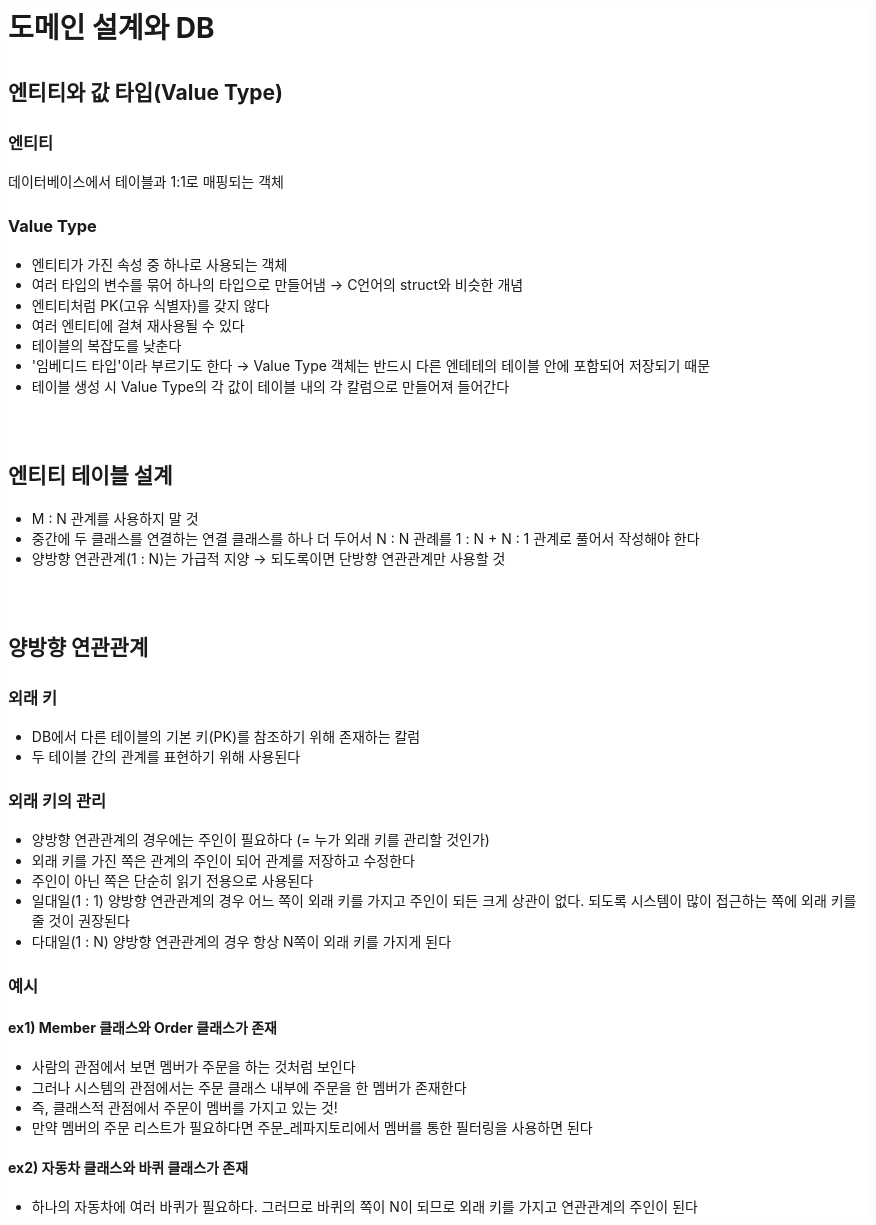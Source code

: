 # 도메인 설계와 DB

## 엔티티와 값 타입(Value Type)

### 엔티티
데이터베이스에서 테이블과 1:1로 매핑되는 객체

### Value Type
- 엔티티가 가진 속성 중 하나로 사용되는 객체
- 여러 타입의 변수를 묶어 하나의 타입으로 만들어냄 → C언어의 struct와 비슷한 개념
- 엔티티처럼 PK(고유 식별자)를 갖지 않다
- 여러 엔티티에 걸쳐 재사용될 수 있다
- 테이블의 복잡도를 낮춘다
- '임베디드 타입'이라 부르기도 한다 → Value Type 객체는 반드시 다른 엔테테의 테이블 안에 포함되어 저장되기 때문
- 테이블 생성 시 Value Type의 각 값이 테이블 내의 각 칼럼으로 만들어져 들어간다

<br/>

## 엔티티 테이블 설계

- M : N 관계를 사용하지 말 것
- 중간에 두 클래스를 연결하는 연결 클래스를 하나 더 두어서 N : N 관례를 1 : N + N : 1 관계로 풀어서 작성해야 한다
- 양방향 연관관계(1 : N)는 가급적 지양 → 되도록이면 단방향 연관관계만 사용할 것

<br/>

## 양방향 연관관계

### 외래 키
- DB에서 다른 테이블의 기본 키(PK)를 참조하기 위해 존재하는 칼럼
- 두 테이블 간의 관계를 표현하기 위해 사용된다

### 외래 키의 관리
- 양방향 연관관계의 경우에는 주인이 필요하다 (= 누가 외래 키를 관리할 것인가)
- 외래 키를 가진 쪽은 관계의 주인이 되어 관계를 저장하고 수정한다
- 주인이 아닌 쪽은 단순히 읽기 전용으로 사용된다
- 일대일(1 : 1) 양방향 연관관계의 경우 어느 쪽이 외래 키를 가지고 주인이 되든 크게 상관이 없다. 되도록 시스템이 많이 접근하는 쪽에 외래 키를 줄 것이 권장된다
- 다대일(1 : N) 양방향 연관관계의 경우 항상 N쪽이 외래 키를 가지게 된다

### 예시
#### ex1) Member 클래스와 Order 클래스가 존재
- 사람의 관점에서 보면 멤버가 주문을 하는 것처럼 보인다
- 그러나 시스템의 관점에서는 주문 클래스 내부에 주문을 한 멤버가 존재한다
- 즉, 클래스적 관점에서 주문이 멤버를 가지고 있는 것!
- 만약 멤버의 주문 리스트가 필요하다면 주문_레파지토리에서 멤버를 통한 필터링을 사용하면 된다

#### ex2) 자동차 클래스와 바퀴 클래스가 존재
- 하나의 자동차에 여러 바퀴가 필요하다. 그러므로 바퀴의 쪽이 N이 되므로 외래 키를 가지고 연관관계의 주인이 된다
